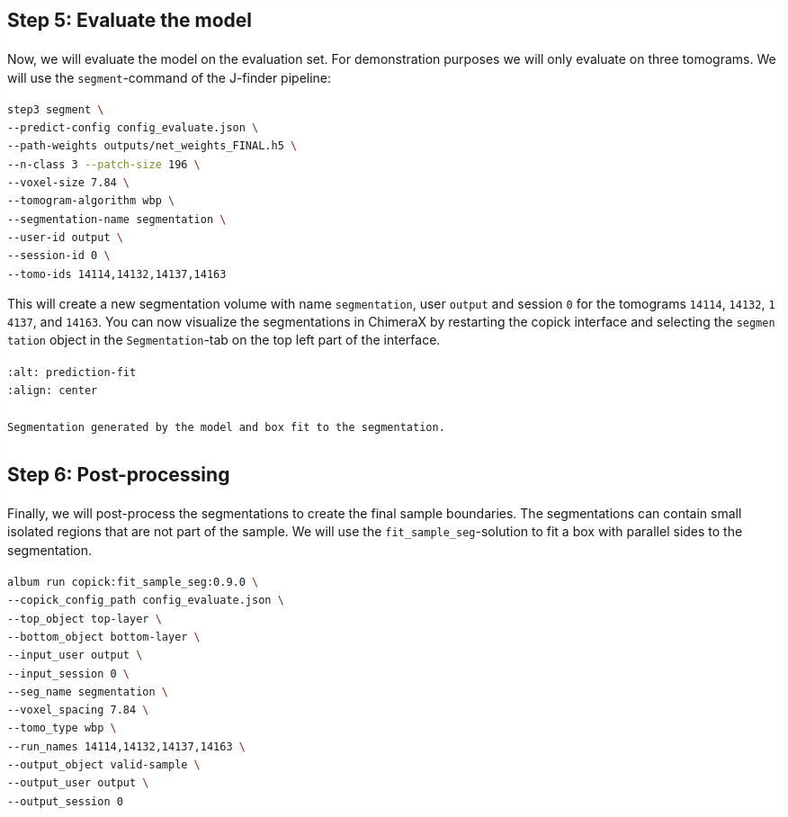 ## Step 5: Evaluate the model

Now, we will evaluate the model on the evaluation set. For demonstration purposes we will only evaluate on three
tomograms. We will use the `segment`-command of the J-finder pipeline:

```bash
step3 segment \
--predict-config config_evaluate.json \
--path-weights outputs/net_weights_FINAL.h5 \
--n-class 3 --patch-size 196 \
--voxel-size 7.84 \
--tomogram-algorithm wbp \
--segmentation-name segmentation \
--user-id output \
--session-id 0 \
--tomo-ids 14114,14132,14137,14163
```

This will create a new segmentation volume with name `segmentation`, user `output` and session `0` for the tomograms
`14114`, `14132`, `14137`, and `14163`. You can now visualize the segmentations in ChimeraX by restarting the copick interface
and selecting the `segmentation` object in the `Segmentation`-tab on the top left part of the interface.

```{figure} ./figures/prediction_fit.png
:alt: prediction-fit
:align: center

Segmentation generated by the model and box fit to the segmentation.
```

## Step 6: Post-processing

Finally, we will post-process the segmentations to create the final sample boundaries. The segmentations can contain
small isolated regions that are not part of the sample. We will use the `fit_sample_seg`-solution to fit a box with
parallel sides to the segmentation.

```bash
album run copick:fit_sample_seg:0.9.0 \
--copick_config_path config_evaluate.json \
--top_object top-layer \
--bottom_object bottom-layer \
--input_user output \
--input_session 0 \
--seg_name segmentation \
--voxel_spacing 7.84 \
--tomo_type wbp \
--run_names 14114,14132,14137,14163 \
--output_object valid-sample \
--output_user output \
--output_session 0
```
